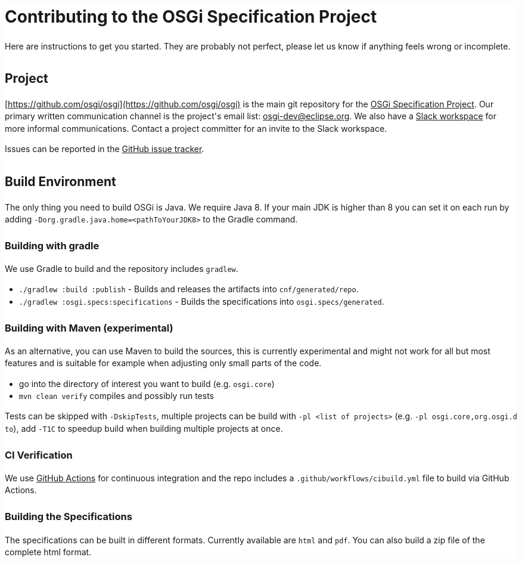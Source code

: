 # Contributing to the OSGi Specification Project

Here are instructions to get you started.
They are probably not perfect, please let us know if anything feels wrong or incomplete.

## Project

[https://github.com/osgi/osgi](https://github.com/osgi/osgi) is the main git repository for the [OSGi Specification Project](https://projects.eclipse.org/projects/technology.osgi).
Our primary written communication channel is the project's email list: [osgi-dev@eclipse.org](https://accounts.eclipse.org/mailing-list/osgi-dev).
We also have a [Slack workspace](https://osgiwg.slack.com) for more informal communications.
Contact a project committer for an invite to the Slack workspace.

Issues can be reported in the [GitHub issue tracker](https://github.com/osgi/osgi/issues).

## Build Environment

The only thing you need to build OSGi is Java.
We require Java 8.
If your main JDK is higher than 8 you can set it on each run by adding `-Dorg.gradle.java.home=<pathToYourJDK8>` to the Gradle command.

### Building with gradle

We use Gradle to build and the repository includes `gradlew`.

- `./gradlew :build :publish` - Builds and releases the artifacts into `cnf/generated/repo`.
- `./gradlew :osgi.specs:specifications` - Builds the specifications into `osgi.specs/generated`.

### Building with Maven (experimental)

As an alternative, you can use Maven to build the sources, this is currently experimental and might not work for all but most features
and is suitable for example when adjusting only small parts of the code.

- go into the directory of interest you want to build (e.g. `osgi.core`)
- `mvn clean verify` compiles and possibly run tests

Tests can be skipped with `-DskipTests`, multiple projects can be build with `-pl <list of projects>` (e.g. `-pl osgi.core,org.osgi.dto`), 
add `-T1C` to speedup build when building multiple projects at once.

### CI Verification

We use [GitHub Actions](https://github.com/osgi/osgi/actions?query=workflow%3A%22CI%20Build%22) for continuous integration and the repo includes a `.github/workflows/cibuild.yml` file to build via GitHub Actions.

### Building the Specifications

The specifications can be built in different formats.
Currently available are `html` and `pdf`.
You can also build a zip file of the complete html format.
